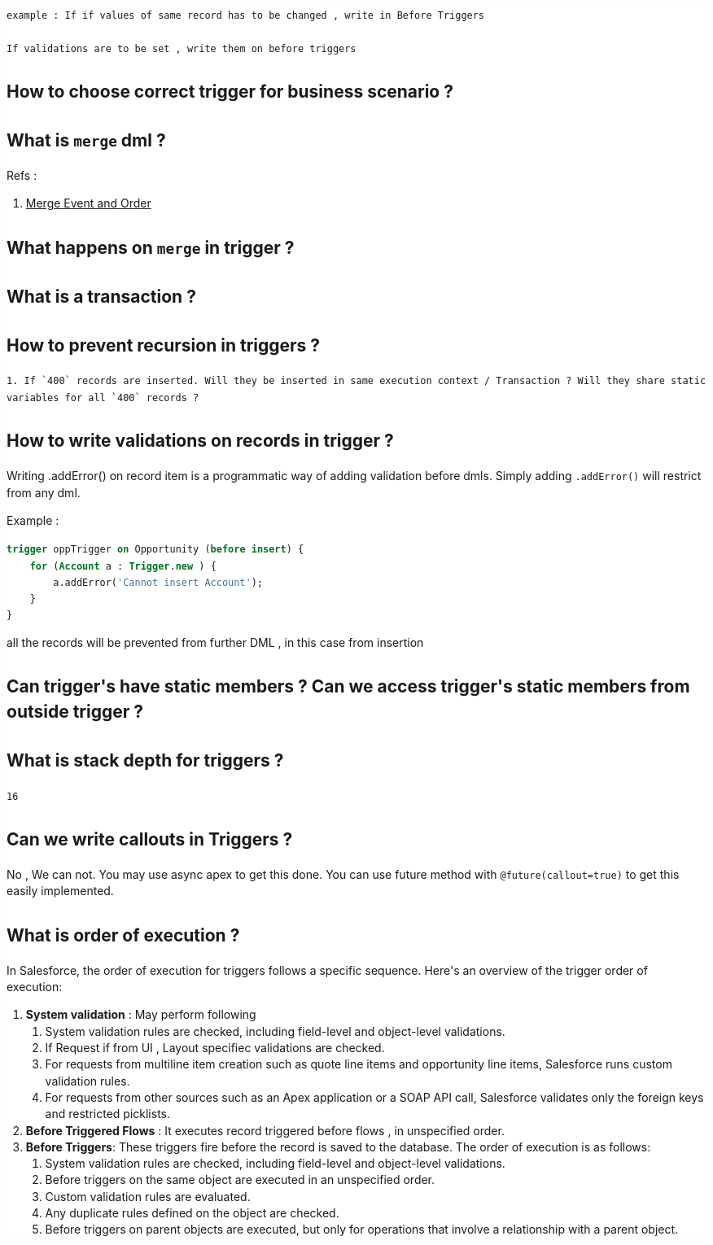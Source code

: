     example : If if values of same record has to be changed , write in Before Triggers

    If validations are to be set , write them on before triggers
## How to choose correct trigger for business scenario ?
## What is `merge` dml ?
Refs : 
1. [Merge Event and Order](https://developer.salesforce.com/docs/atlas.en-us.apexcode.meta/apexcode/apex_triggers_merge_statements.htm)
## What happens on `merge` in trigger ?
## What is a transaction ?
## How to prevent recursion in triggers ?

    1. If `400` records are inserted. Will they be inserted in same execution context / Transaction ? Will they share static variables for all `400` records ?

## How to write validations on records in trigger ?
Writing .addError() on record item is a programmatic way of adding validation before dmls.
Simply adding `.addError()` will restrict from any dml.

Example : 
```SQL
trigger oppTrigger on Opportunity (before insert) {
    for (Account a : Trigger.new ) {
        a.addError('Cannot insert Account');
    }
}
```
all the records will be prevented from further DML , in this case from insertion
## Can trigger's have static members ? Can we access trigger's static members from outside trigger ?
## What is stack depth for triggers ?
`16`
## Can we write callouts in Triggers ?
No , We can not. You may use async apex to get this done.
You can use future method with  `@future(callout=true)` to get this easily implemented.
 
## What is order of execution ? 
In Salesforce, the order of execution for triggers follows a specific sequence. Here's an overview of the trigger order of execution:

1. **System validation** : May perform following 
    1.  System validation rules are checked, including field-level and object-level validations.
    1. If Request if from UI , Layout specifiec validations are checked.
    1. For requests from multiline item creation such as quote line items and opportunity line items, Salesforce runs custom validation rules.
    1. For requests from other sources such as an Apex application or a SOAP API call, Salesforce validates only the foreign keys and restricted picklists.
1. **Before Triggered Flows** : It executes record triggered before flows , in unspecified order. 
1. **Before Triggers**: These triggers fire before the record is saved to the database. The order of execution is as follows:
    1.  System validation rules are checked, including field-level and object-level validations.
    1. Before triggers on the same object are executed in an unspecified order.
    1. Custom validation rules are evaluated.
    1. Any duplicate rules defined on the object are checked.
    1. Before triggers on parent objects are executed, but only for operations that involve a relationship with a parent object.